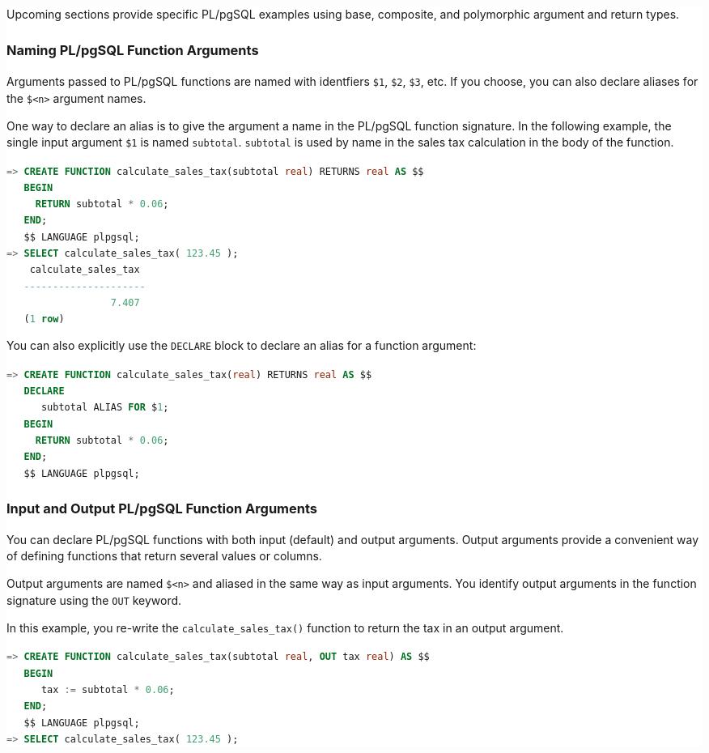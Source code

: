 Upcoming sections provide specific PL/pgSQL examples using base, composite, and polymorphic argument and return types.


### Naming PL/pgSQL Function Arguments<a id="plpgsql_namingargs"></a>

Arguments passed to PL/pgSQL functions are named with identfiers `$1`, `$2`, `$3`, etc. If you choose, you can also declare aliases for the `$<n>` argument names.

One way to declare an alias is to give the argument a name in the PL/pgSQL function signature. In the following example, the single input argument `$1` is named `subtotal`. `subtotal` is used by name in the sales tax calculation in the body of the function.

``` sql
=> CREATE FUNCTION calculate_sales_tax(subtotal real) RETURNS real AS $$
   BEGIN
     RETURN subtotal * 0.06;
   END;
   $$ LANGUAGE plpgsql;
=> SELECT calculate_sales_tax( 123.45 );
    calculate_sales_tax 
   ---------------------
                  7.407
   (1 row)
```

You can also explicitly use the `DECLARE` block to declare an alias for a function argument:

``` sql
=> CREATE FUNCTION calculate_sales_tax(real) RETURNS real AS $$
   DECLARE
      subtotal ALIAS FOR $1;
   BEGIN
     RETURN subtotal * 0.06;
   END;
   $$ LANGUAGE plpgsql;
```

### Input and Output PL/pgSQL Function Arguments<a id="plpgsql_inoutargs"></a>

You can declare PL/pgSQL functions with both input (default) and output arguments.  Output arguments provide a convenient way of defining functions that return several values or columns. 

Output arguments are named `$<n>` and aliased in the same way as input arguments. You identify output arguments in the function signature using the `OUT` keyword.

In this example, you re-write the `calculate_sales_tax()` function to return the tax in an output argument.

``` sql
=> CREATE FUNCTION calculate_sales_tax(subtotal real, OUT tax real) AS $$
   BEGIN
      tax := subtotal * 0.06;
   END;
   $$ LANGUAGE plpgsql;
=> SELECT calculate_sales_tax( 123.45 );
```
